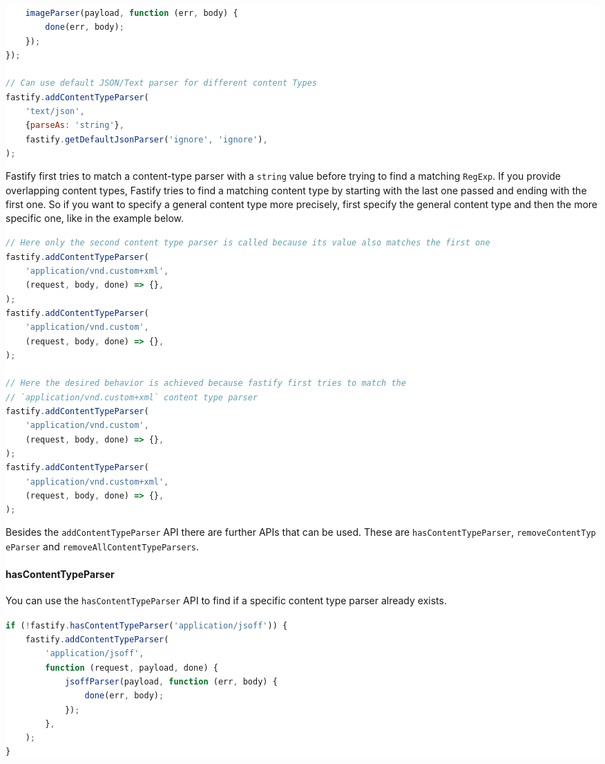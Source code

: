 ```js
    imageParser(payload, function (err, body) {
        done(err, body);
    });
});

// Can use default JSON/Text parser for different content Types
fastify.addContentTypeParser(
    'text/json',
    {parseAs: 'string'},
    fastify.getDefaultJsonParser('ignore', 'ignore'),
);
```

Fastify first tries to match a content-type parser with a `string` value before
trying to find a matching `RegExp`. If you provide overlapping content types,
Fastify tries to find a matching content type by starting with the last one
passed and ending with the first one. So if you want to specify a general
content type more precisely, first specify the general content type and then the
more specific one, like in the example below.

```js
// Here only the second content type parser is called because its value also matches the first one
fastify.addContentTypeParser(
    'application/vnd.custom+xml',
    (request, body, done) => {},
);
fastify.addContentTypeParser(
    'application/vnd.custom',
    (request, body, done) => {},
);

// Here the desired behavior is achieved because fastify first tries to match the
// `application/vnd.custom+xml` content type parser
fastify.addContentTypeParser(
    'application/vnd.custom',
    (request, body, done) => {},
);
fastify.addContentTypeParser(
    'application/vnd.custom+xml',
    (request, body, done) => {},
);
```

Besides the `addContentTypeParser` API there are further APIs that can be used.
These are `hasContentTypeParser`, `removeContentTypeParser` and
`removeAllContentTypeParsers`.

#### hasContentTypeParser

You can use the `hasContentTypeParser` API to find if a specific content type
parser already exists.

```js
if (!fastify.hasContentTypeParser('application/jsoff')) {
    fastify.addContentTypeParser(
        'application/jsoff',
        function (request, payload, done) {
            jsoffParser(payload, function (err, body) {
                done(err, body);
            });
        },
    );
}
```
